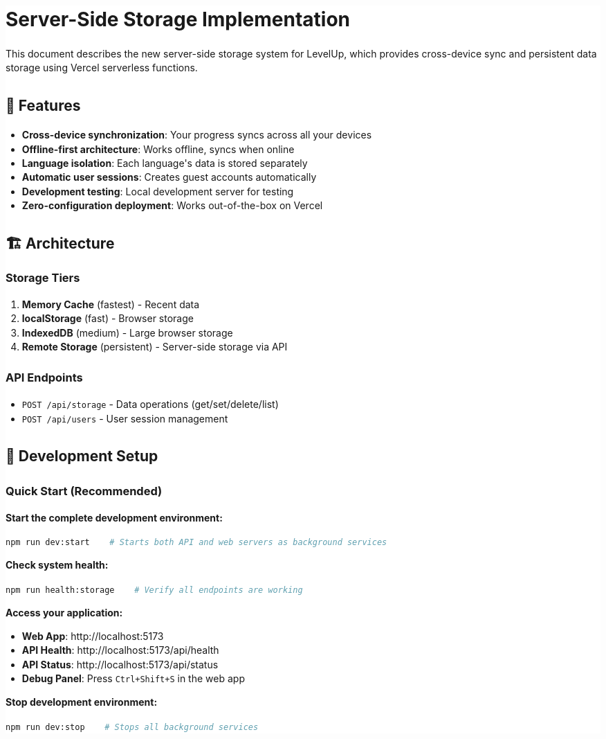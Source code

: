 # Server-Side Storage Implementation

This document describes the new server-side storage system for LevelUp, which provides cross-device sync and persistent data storage using Vercel serverless functions.

## 🌟 Features

- **Cross-device synchronization**: Your progress syncs across all your devices
- **Offline-first architecture**: Works offline, syncs when online
- **Language isolation**: Each language's data is stored separately
- **Automatic user sessions**: Creates guest accounts automatically
- **Development testing**: Local development server for testing
- **Zero-configuration deployment**: Works out-of-the-box on Vercel

## 🏗️ Architecture

### Storage Tiers
1. **Memory Cache** (fastest) - Recent data
2. **localStorage** (fast) - Browser storage
3. **IndexedDB** (medium) - Large browser storage
4. **Remote Storage** (persistent) - Server-side storage via API

### API Endpoints
- `POST /api/storage` - Data operations (get/set/delete/list)
- `POST /api/users` - User session management

## 🚀 Development Setup

### Quick Start (Recommended)

**Start the complete development environment:**
```bash
npm run dev:start    # Starts both API and web servers as background services
```

**Check system health:**
```bash
npm run health:storage    # Verify all endpoints are working
```

**Access your application:**
- **Web App**: http://localhost:5173
- **API Health**: http://localhost:5173/api/health  
- **API Status**: http://localhost:5173/api/status
- **Debug Panel**: Press `Ctrl+Shift+S` in the web app

**Stop development environment:**
```bash
npm run dev:stop    # Stops all background services
```
